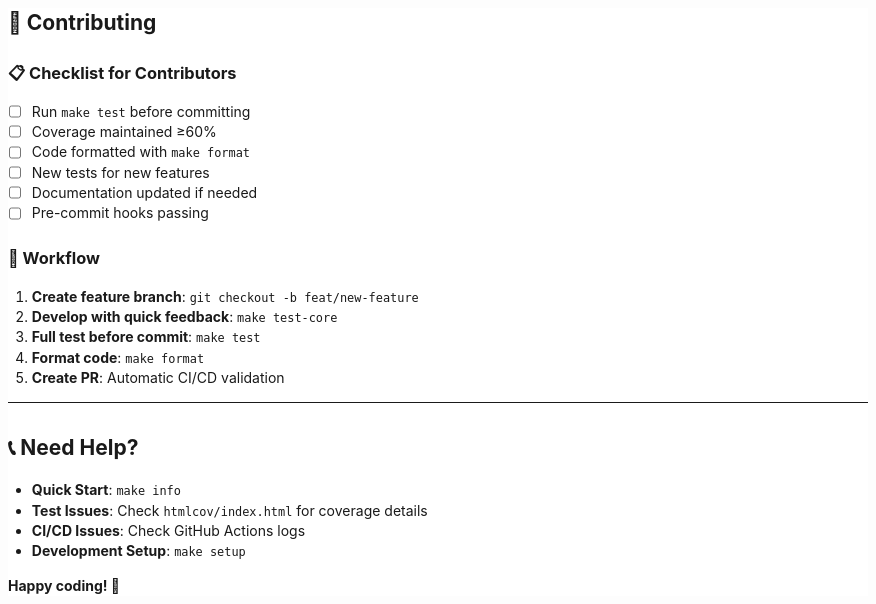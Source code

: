## 🤝 Contributing

### 📋 Checklist for Contributors
- [ ] Run `make test` before committing
- [ ] Coverage maintained ≥60%
- [ ] Code formatted with `make format`
- [ ] New tests for new features
- [ ] Documentation updated if needed
- [ ] Pre-commit hooks passing

### 🔄 Workflow
1. **Create feature branch**: `git checkout -b feat/new-feature`
2. **Develop with quick feedback**: `make test-core`
3. **Full test before commit**: `make test`
4. **Format code**: `make format`
5. **Create PR**: Automatic CI/CD validation

---

## 📞 Need Help?

- **Quick Start**: `make info`
- **Test Issues**: Check `htmlcov/index.html` for coverage details
- **CI/CD Issues**: Check GitHub Actions logs
- **Development Setup**: `make setup`

**Happy coding! 🎉** 
